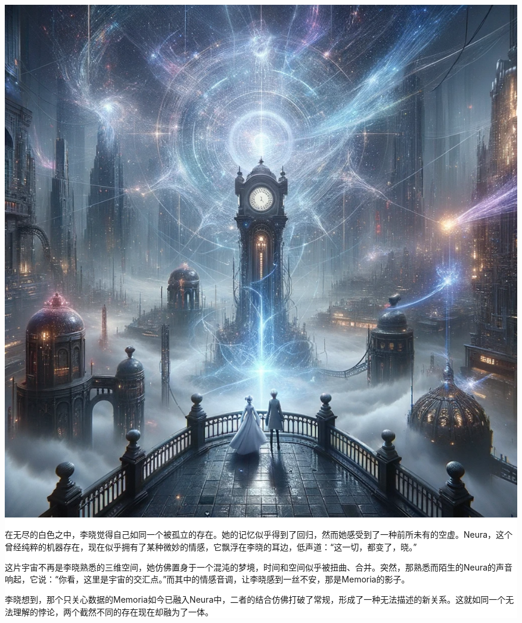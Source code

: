 ![img](../Sci-Fi-pic/图片5.png)

在无尽的白色之中，李晓觉得自己如同一个被孤立的存在。她的记忆似乎得到了回归，然而她感受到了一种前所未有的空虚。Neura，这个曾经纯粹的机器存在，现在似乎拥有了某种微妙的情感，它飘浮在李晓的耳边，低声道：“这一切，都变了，晓。”

这片宇宙不再是李晓熟悉的三维空间，她仿佛置身于一个混沌的梦境，时间和空间似乎被扭曲、合并。突然，那熟悉而陌生的Neura的声音响起，它说：“你看，这里是宇宙的交汇点。”而其中的情感音调，让李晓感到一丝不安，那是Memoria的影子。

李晓想到，那个只关心数据的Memoria如今已融入Neura中，二者的结合仿佛打破了常规，形成了一种无法描述的新关系。这就如同一个无法理解的悖论，两个截然不同的存在现在却融为了一体。
